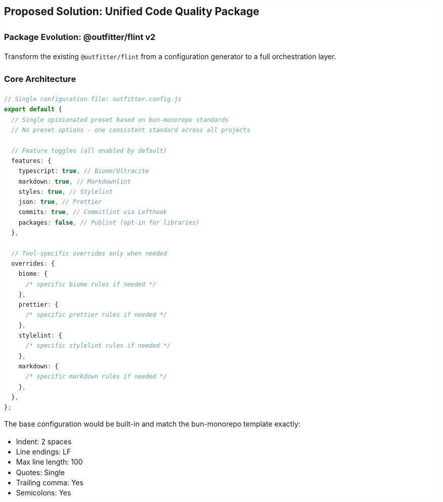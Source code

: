 ## Proposed Solution: Unified Code Quality Package

### Package Evolution: @outfitter/flint v2

Transform the existing `@outfitter/flint` from a configuration generator to a full orchestration layer.

### Core Architecture

```typescript
// Single configuration file: outfitter.config.js
export default {
  // Single opinionated preset based on bun-monorepo standards
  // No preset options - one consistent standard across all projects

  // Feature toggles (all enabled by default)
  features: {
    typescript: true, // Biome/Ultracite
    markdown: true, // Markdownlint
    styles: true, // Stylelint
    json: true, // Prettier
    commits: true, // Commitlint via Lefthook
    packages: false, // Publint (opt-in for libraries)
  },

  // Tool-specific overrides only when needed
  overrides: {
    biome: {
      /* specific biome rules if needed */
    },
    prettier: {
      /* specific prettier rules if needed */
    },
    stylelint: {
      /* specific stylelint rules if needed */
    },
    markdown: {
      /* specific markdown rules if needed */
    },
  },
};
```

The base configuration would be built-in and match the bun-monorepo template exactly:

- Indent: 2 spaces
- Line endings: LF
- Max line length: 100
- Quotes: Single
- Trailing comma: Yes
- Semicolons: Yes
